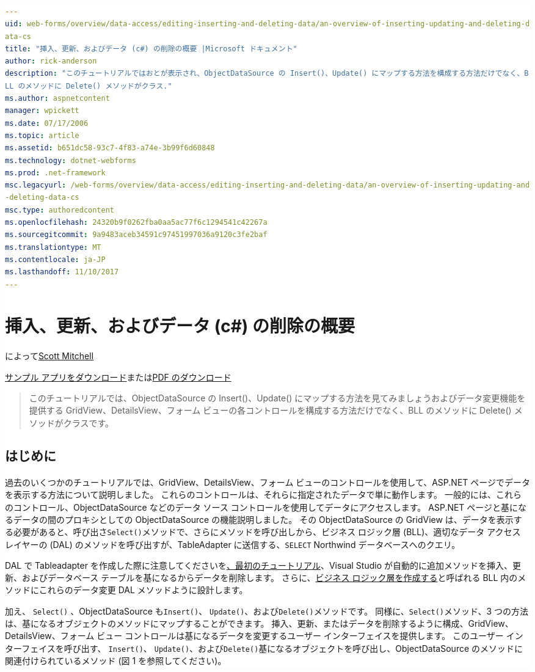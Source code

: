 ```yaml
---
uid: web-forms/overview/data-access/editing-inserting-and-deleting-data/an-overview-of-inserting-updating-and-deleting-data-cs
title: "挿入、更新、およびデータ (c#) の削除の概要 |Microsoft ドキュメント"
author: rick-anderson
description: "このチュートリアルではおとが表示され、ObjectDataSource の Insert()、Update() にマップする方法を構成する方法だけでなく、BLL のメソッドに Delete() メソッドがクラス."
ms.author: aspnetcontent
manager: wpickett
ms.date: 07/17/2006
ms.topic: article
ms.assetid: b651dc58-93c7-4f83-a74e-3b99f6d60848
ms.technology: dotnet-webforms
ms.prod: .net-framework
msc.legacyurl: /web-forms/overview/data-access/editing-inserting-and-deleting-data/an-overview-of-inserting-updating-and-deleting-data-cs
msc.type: authoredcontent
ms.openlocfilehash: 24320b9f0262fba0aa5ac77f6c1294541c42267a
ms.sourcegitcommit: 9a9483aceb34591c97451997036a9120c3fe2baf
ms.translationtype: MT
ms.contentlocale: ja-JP
ms.lasthandoff: 11/10/2017
---
```

<a name="an-overview-of-inserting-updating-and-deleting-data-c"></a>挿入、更新、およびデータ (c#) の削除の概要
====================
によって[Scott Mitchell](https://twitter.com/ScottOnWriting)

[サンプル アプリをダウンロード](http://download.microsoft.com/download/9/c/1/9c1d03ee-29ba-4d58-aa1a-f201dcc822ea/ASPNET_Data_Tutorial_16_CS.exe)または[PDF のダウンロード](an-overview-of-inserting-updating-and-deleting-data-cs/_static/datatutorial16cs1.pdf)

> このチュートリアルでは、ObjectDataSource の Insert()、Update() にマップする方法を見てみましょうおよびデータ変更機能を提供する GridView、DetailsView、フォーム ビューの各コントロールを構成する方法だけでなく、BLL のメソッドに Delete() メソッドがクラスです。


## <a name="introduction"></a>はじめに

過去のいくつかのチュートリアルでは、GridView、DetailsView、フォーム ビューのコントロールを使用して、ASP.NET ページでデータを表示する方法について説明しました。 これらのコントロールは、それらに指定されたデータで単に動作します。 一般的には、これらのコントロール、ObjectDataSource などのデータ ソース コントロールを使用してデータにアクセスします。 ASP.NET ページと基になるデータの間のプロキシとしての ObjectDataSource の機能説明しました。 その ObjectDataSource の GridView は、データを表示する必要があると、呼び出さ`Select()`メソッドで、さらにメソッドを呼び出しから、ビジネス ロジック層 (BLL)、適切なデータ アクセス レイヤーの (DAL) のメソッドを呼び出すが、TableAdapter に送信する、`SELECT` Northwind データベースへのクエリ。

DAL で Tableadapter を作成した際に注意してくださいを[、最初のチュートリアル](../introduction/creating-a-data-access-layer-cs.md)、Visual Studio が自動的に追加メソッドを挿入、更新、およびデータベース テーブルを基になるからデータを削除します。 さらに、[ビジネス ロジック層を作成する](../introduction/creating-a-business-logic-layer-cs.md)と呼ばれる BLL 内のメソッドにこれらのデータ変更 DAL メソッドように設計します。

加え、 `Select()` 、ObjectDataSource も`Insert()`、 `Update()`、および`Delete()`メソッドです。 同様に、`Select()`メソッド、3 つの方法は、基になるオブジェクトのメソッドにマップすることができます。 挿入、更新、またはデータを削除するように構成、GridView、DetailsView、フォーム ビュー コントロールは基になるデータを変更するユーザー インターフェイスを提供します。 このユーザー インターフェイスを呼び出す、 `Insert()`、 `Update()`、および`Delete()`基になるオブジェクトを呼び出し、ObjectDataSource のメソッドに関連付けられているメソッド (図 1 を参照してください)。
